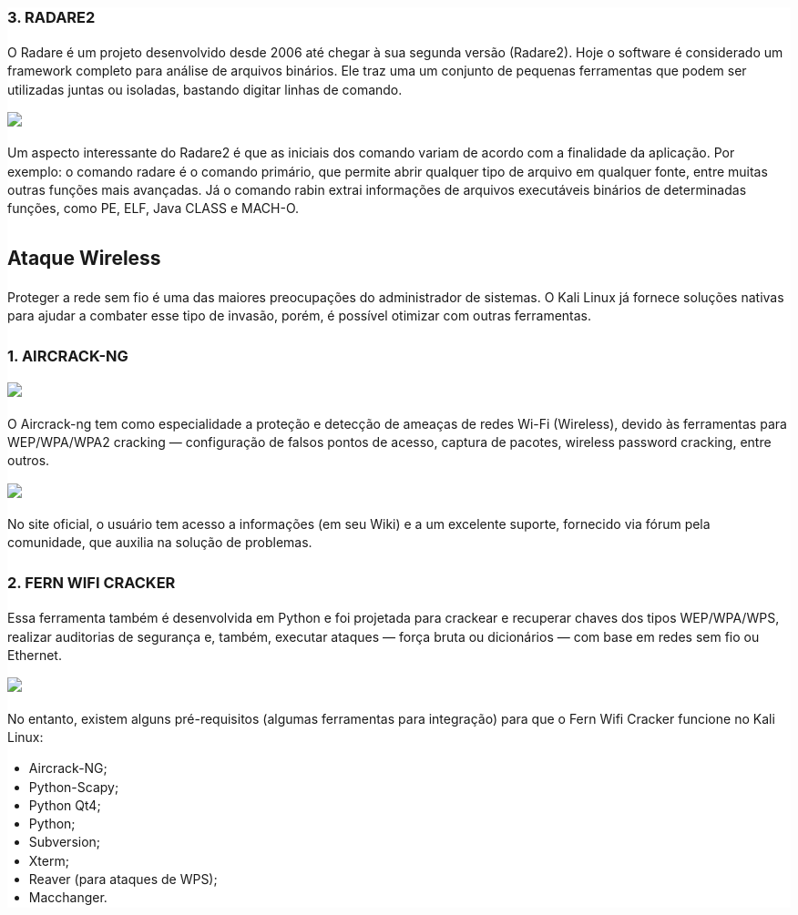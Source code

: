 ### 3. RADARE2

O Radare é um projeto desenvolvido desde 2006 até chegar à sua segunda versão (Radare2). Hoje o software é considerado um framework completo para análise de arquivos binários. Ele traz uma um conjunto de pequenas ferramentas que podem ser utilizadas juntas ou isoladas, bastando digitar linhas de comando.

![](https://e-tinet.com/wp-content/uploads/2017/04/Radare2-kali-linux-ferramentas.png)

Um aspecto interessante do Radare2 é que as iniciais dos comando variam de acordo com a finalidade da aplicação. Por exemplo: o comando radare é o comando primário, que permite abrir qualquer tipo de arquivo em qualquer fonte, entre muitas outras funções mais avançadas. Já o comando rabin extrai informações de arquivos executáveis binários de determinadas funções, como PE, ELF, Java CLASS e MACH-O.

## Ataque Wireless

Proteger a rede sem fio é uma das maiores preocupações do administrador de sistemas. O Kali Linux já fornece soluções nativas para ajudar a combater esse tipo de invasão, porém, é possível otimizar com outras ferramentas.

### 1. AIRCRACK-NG

![](https://www.aircrack-ng.org/resources/aircrack-ng-new-logo.jpg)

O Aircrack-ng tem como especialidade a proteção e detecção de ameaças de redes Wi-Fi (Wireless), devido às ferramentas para WEP/WPA/WPA2 cracking — configuração de falsos pontos de acesso, captura de pacotes, wireless password cracking, entre outros.

![](https://www.1337pwn.com/app/uploads/2017/09/how-to-crack-wpawpa2-wi-fi-passwords-using-aircrack-ng-in-kali.png)

No site oficial, o usuário tem acesso a informações (em seu Wiki) e a um excelente suporte, fornecido via fórum pela comunidade, que auxilia na solução de problemas.

### 2. FERN WIFI CRACKER

Essa ferramenta também é desenvolvida em Python e foi projetada para crackear e recuperar chaves dos tipos WEP/WPA/WPS, realizar auditorias de segurança e, também, executar ataques — força bruta ou dicionários — com base em redes sem fio ou Ethernet.

![](https://e-tinet.com/wp-content/uploads/2017/04/Fern-Wifi-Cracker-kali-linux.jpg)

No entanto, existem alguns pré-requisitos (algumas ferramentas para integração) para que o Fern Wifi Cracker funcione no Kali Linux:

* Aircrack-NG;
* Python-Scapy;
* Python Qt4;
* Python;
* Subversion;
* Xterm;
* Reaver (para ataques de WPS);
* Macchanger.
